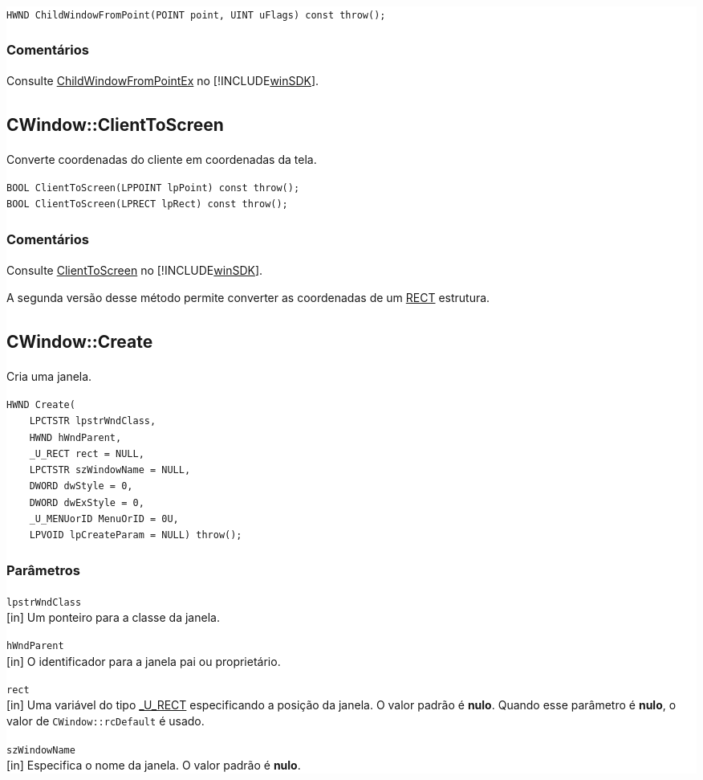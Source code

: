 ```
HWND ChildWindowFromPoint(POINT point, UINT uFlags) const throw();
```  
  
### <a name="remarks"></a>Comentários  
 Consulte [ChildWindowFromPointEx](http://msdn.microsoft.com/library/windows/desktop/ms632677) no [!INCLUDE[winSDK](../../atl/includes/winsdk_md.md)].  
  
##  <a name="a-nameclienttoscreena--cwindowclienttoscreen"></a><a name="clienttoscreen"></a>CWindow::ClientToScreen  
 Converte coordenadas do cliente em coordenadas da tela.  
  
```
BOOL ClientToScreen(LPPOINT lpPoint) const throw();
BOOL ClientToScreen(LPRECT lpRect) const throw();
```  
  
### <a name="remarks"></a>Comentários  
 Consulte [ClientToScreen](http://msdn.microsoft.com/library/windows/desktop/dd183434) no [!INCLUDE[winSDK](../../atl/includes/winsdk_md.md)].  
  
 A segunda versão desse método permite converter as coordenadas de um [RECT](http://msdn.microsoft.com/library/windows/desktop/dd162897) estrutura.  
  
##  <a name="a-namecreatea--cwindowcreate"></a><a name="create"></a>CWindow::Create  
 Cria uma janela.  
  
```
HWND Create(
    LPCTSTR lpstrWndClass,
    HWND hWndParent,
    _U_RECT rect = NULL,
    LPCTSTR szWindowName = NULL,
    DWORD dwStyle = 0,
    DWORD dwExStyle = 0,
    _U_MENUorID MenuOrID = 0U,
    LPVOID lpCreateParam = NULL) throw();
```  
  
### <a name="parameters"></a>Parâmetros  
 `lpstrWndClass`  
 [in] Um ponteiro para a classe da janela.  
  
 `hWndParent`  
 [in] O identificador para a janela pai ou proprietário.  
  
 `rect`  
 [in] Uma variável do tipo [_U_RECT](../../atl/reference/u-rect-class.md) especificando a posição da janela. O valor padrão é **nulo**. Quando esse parâmetro é **nulo**, o valor de `CWindow::rcDefault` é usado.  
  
 `szWindowName`  
 [in] Especifica o nome da janela. O valor padrão é **nulo**.  
  
